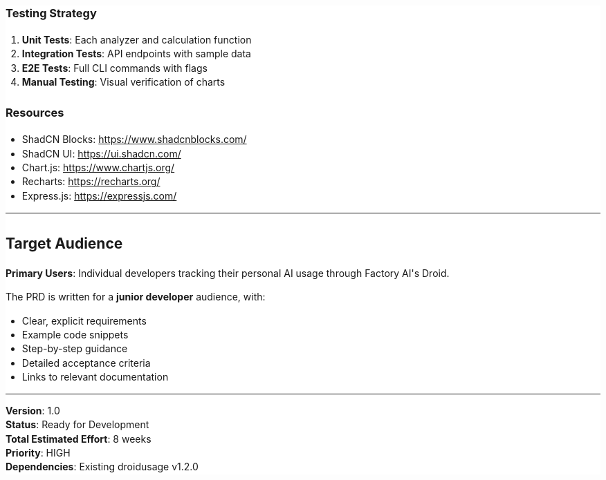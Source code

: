 ### Testing Strategy

1. **Unit Tests**: Each analyzer and calculation function
2. **Integration Tests**: API endpoints with sample data
3. **E2E Tests**: Full CLI commands with flags
4. **Manual Testing**: Visual verification of charts

### Resources

- ShadCN Blocks: https://www.shadcnblocks.com/
- ShadCN UI: https://ui.shadcn.com/
- Chart.js: https://www.chartjs.org/
- Recharts: https://recharts.org/
- Express.js: https://expressjs.com/

---

## Target Audience

**Primary Users**: Individual developers tracking their personal AI usage through Factory AI's Droid.

The PRD is written for a **junior developer** audience, with:
- Clear, explicit requirements
- Example code snippets
- Step-by-step guidance
- Detailed acceptance criteria
- Links to relevant documentation

---

**Version**: 1.0  
**Status**: Ready for Development  
**Total Estimated Effort**: 8 weeks  
**Priority**: HIGH  
**Dependencies**: Existing droidusage v1.2.0
